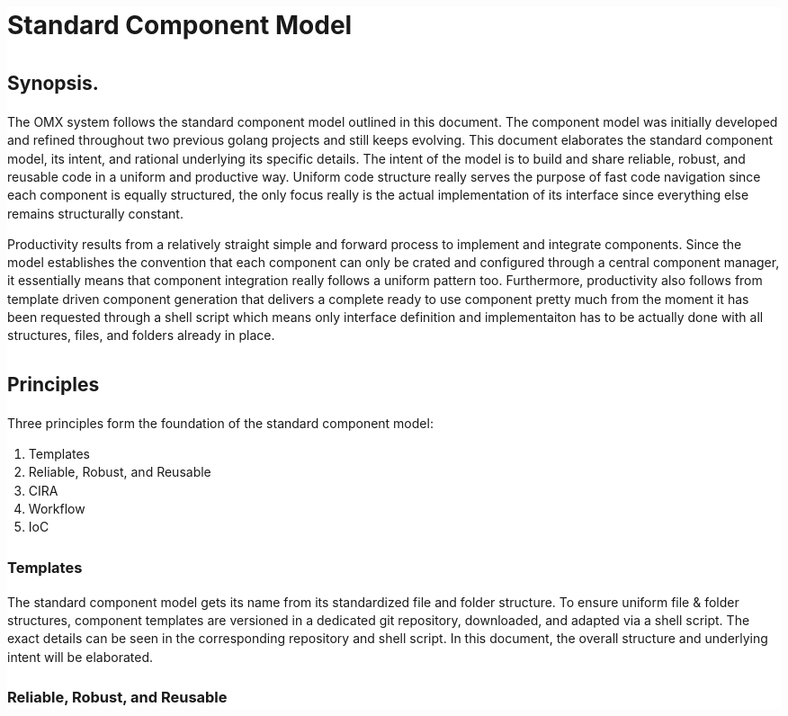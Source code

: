 # Standard Component Model

## Synopsis.

The OMX system follows the standard component model outlined in this document. The component model was initially
developed and refined throughout two previous golang projects and still keeps evolving. This document elaborates the
standard component model, its intent, and rational underlying its specific details. The intent of the model is to build
and share reliable, robust, and reusable code in a uniform and productive way. Uniform code structure really serves the
purpose of fast code navigation since each component is equally structured, the only focus really is the actual
implementation of its interface since everything else remains structurally constant.

Productivity results from a relatively straight simple and forward process to implement and integrate components. Since
the model establishes the convention that each component can only be crated and configured through a central component
manager, it essentially means that component integration really follows a uniform pattern too. Furthermore, productivity
also follows from template driven component generation that delivers a complete ready to use component pretty much from
the moment it has been requested through a shell script which means only interface definition and implementaiton has to
be actually done with all structures, files, and folders already in place.

## Principles

Three principles form the foundation of the standard component model:

1) Templates
2) Reliable, Robust, and Reusable
3) CIRA
4) Workflow
5) IoC

### Templates

The standard component model gets its name from its standardized file and folder structure. To ensure uniform file &
folder structures, component templates are versioned in a dedicated git repository, downloaded, and adapted via a shell
script. The exact details can be seen in the corresponding repository and shell script. In this document, the overall
structure and underlying intent will be elaborated.

### Reliable, Robust, and Reusable
